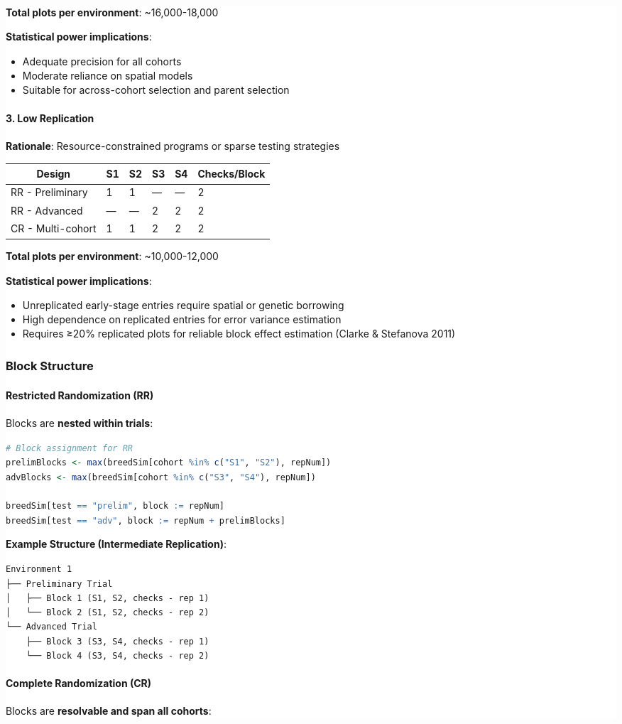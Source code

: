 **Total plots per environment**: ~16,000-18,000

**Statistical power implications**:
- Adequate precision for all cohorts
- Moderate reliance on spatial models
- Suitable for across-cohort selection and parent selection

#### 3. Low Replication

**Rationale**: Resource-constrained programs or sparse testing strategies

| Design | S1 | S2 | S3 | S4 | Checks/Block |
|--------|----|----|----|----|--------------|
| RR - Preliminary | 1 | 1 | — | — | 2 |
| RR - Advanced | — | — | 2 | 2 | 2 |
| CR - Multi-cohort | 1 | 1 | 2 | 2 | 2 |

**Total plots per environment**: ~10,000-12,000

**Statistical power implications**:
- Unreplicated early-stage entries require spatial or genetic borrowing
- High dependence on replicated entries for error variance estimation
- Requires ≥20% replicated plots for reliable block effect estimation (Clarke & Stefanova 2011)

### Block Structure

#### Restricted Randomization (RR)

Blocks are **nested within trials**:

```r
# Block assignment for RR
prelimBlocks <- max(breedSim[cohort %in% c("S1", "S2"), repNum])
advBlocks <- max(breedSim[cohort %in% c("S3", "S4"), repNum])

breedSim[test == "prelim", block := repNum]
breedSim[test == "adv", block := repNum + prelimBlocks]
```

**Example Structure (Intermediate Replication)**:
```
Environment 1
├── Preliminary Trial
│   ├── Block 1 (S1, S2, checks - rep 1)
│   └── Block 2 (S1, S2, checks - rep 2)
└── Advanced Trial
    ├── Block 3 (S3, S4, checks - rep 1)
    └── Block 4 (S3, S4, checks - rep 2)
```

#### Complete Randomization (CR)

Blocks are **resolvable and span all cohorts**:
